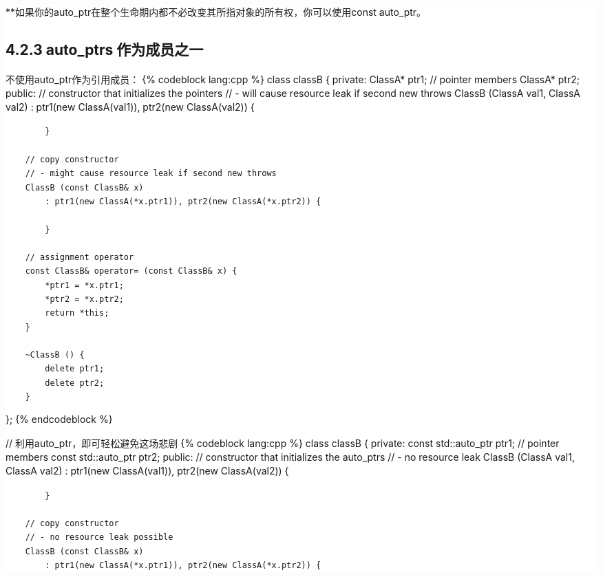 **如果你的auto_ptr在整个生命期内都不必改变其所指对象的所有权，你可以使用const auto_ptr。

## 4.2.3 auto_ptrs 作为成员之一
不使用auto_ptr作为引用成员：
{% codeblock lang:cpp %}
class classB {
	private:
		ClassA* ptr1;	// pointer members
		ClassA* ptr2;
	public:
		// constructor that initializes the pointers
		// - will cause resource leak if second new throws
		ClassB (ClassA val1, ClassA val2)
			: ptr1(new ClassA(val1)), ptr2(new ClassA(val2)) {

			}

		// copy constructor
		// - might cause resource leak if second new throws
		ClassB (const ClassB& x)
			: ptr1(new ClassA(*x.ptr1)), ptr2(new ClassA(*x.ptr2)) {
				
			}

		// assignment operator
		const ClassB& operator= (const ClassB& x) {
			*ptr1 = *x.ptr1;
			*ptr2 = *x.ptr2;
			return *this;
		}

		~ClassB () {
			delete ptr1;
			delete ptr2;
		}
};
{% endcodeblock %}

// 利用auto_ptr，即可轻松避免这场悲剧
{% codeblock lang:cpp %}
class classB {
	private:
		const std::auto_ptr<ClassA> ptr1;	// pointer members
		const std::auto_ptr<ClassA> ptr2;
	public:
		// constructor that initializes the auto_ptrs
		// - no resource leak
		ClassB (ClassA val1, ClassA val2)
			: ptr1(new ClassA(val1)), ptr2(new ClassA(val2)) {

			}

		// copy constructor
		// - no resource leak possible
		ClassB (const ClassB& x)
			: ptr1(new ClassA(*x.ptr1)), ptr2(new ClassA(*x.ptr2)) {
				